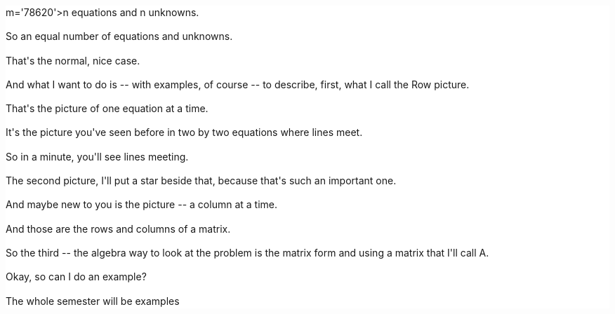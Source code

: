   m='78620'>n</span> <span m='78850'>equations</span> <span m='79570'>and</span>
  <span m='79910'>n</span> <span m='80170'>unknowns.</span> </p><p><span
  m='81440'>So</span> <span m='81630'>an</span> <span m='81720'>equal</span>
  <span m='82130'>number</span> <span m='82490'>of</span> <span
  m='82600'>equations</span> <span m='83220'>and</span> <span
  m='83340'>unknowns.</span> </p><p><span m='83820'>That's</span> <span
  m='84140'>the</span> <span m='84310'>normal,</span> <span
  m='85190'>nice</span> <span m='85750'>case.</span> </p><p><span
  m='86860'>And</span> <span m='86980'>what</span> <span m='87180'>I</span>
  <span m='87230'>want</span> <span m='87430'>to</span> <span
  m='87500'>do</span> <span m='88610'>is</span> <span m='89770'>--</span> <span
  m='89800'>with</span> <span m='89980'>examples,</span> <span
  m='90580'>of</span> <span m='90690'>course</span> <span m='91290'>--</span>
  <span m='91870'>to</span> <span m='91990'>describe,</span> <span
  m='93500'>first,</span> <span m='94880'>what</span> <span m='95440'>I</span>
  <span m='95490'>call</span> <span m='95720'>the</span> <span
  m='95800'>Row</span> <span m='96150'>picture.</span> </p><p><span
  m='97230'>That's</span> <span m='97850'>the</span> <span
  m='97980'>picture</span> <span m='98620'>of</span> <span m='98790'>one</span>
  <span m='99110'>equation</span> <span m='99760'>at</span> <span
  m='99930'>a</span> <span m='100000'>time.</span> </p><p><span
  m='100870'>It's</span> <span m='101080'>the</span> <span
  m='101180'>picture</span> <span m='101560'>you've</span> <span
  m='101820'>seen</span> <span m='102210'>before</span> <span
  m='102870'>in</span> <span m='103570'>two</span> <span m='103980'>by</span>
  <span m='104200'>two</span> <span m='104730'>equations</span> <span
  m='105320'>where</span> <span m='105530'>lines</span> <span
  m='106010'>meet.</span> </p><p><span m='106350'>So</span> <span
  m='106570'>in</span> <span m='106670'>a</span> <span m='106720'>minute,</span>
  <span m='107060'>you'll</span> <span m='107300'>see</span> <span
  m='107840'>lines</span> <span m='108350'>meeting.</span> </p><p><span
  m='109460'>The</span> <span m='109720'>second</span> <span
  m='110270'>picture,</span> <span m='110850'>I'll</span> <span
  m='111350'>put</span> <span m='111580'>a</span> <span m='111710'>star</span>
  <span m='112230'>beside</span> <span m='112680'>that,</span> <span
  m='112930'>because</span> <span m='113170'>that's</span> <span
  m='113540'>such</span> <span m='113840'>an</span> <span
  m='113950'>important</span> <span m='114460'>one.</span> </p><p><span
  m='115070'>And</span> <span m='115270'>maybe</span> <span
  m='115590'>new</span> <span m='116320'>to</span> <span m='116680'>you</span>
  <span m='117230'>is</span> <span m='117850'>the</span> <span
  m='117980'>picture</span> <span m='119450'>--</span> <span m='119500'>a</span>
  <span m='119610'>column</span> <span m='120100'>at</span> <span
  m='120180'>a</span> <span m='120280'>time.</span> </p><p><span
  m='121600'>And</span> <span m='121830'>those</span> <span
  m='122110'>are</span> <span m='122180'>the</span> <span m='122310'>rows</span>
  <span m='123030'>and</span> <span m='123240'>columns</span> <span
  m='123950'>of</span> <span m='124190'>a</span> <span m='124260'>matrix.</span>
  </p><p><span m='125440'>So</span> <span m='125670'>the</span> <span
  m='125830'>third</span> <span m='126430'>--</span> <span m='126510'>the</span>
  <span m='126600'>algebra</span> <span m='127110'>way</span> <span
  m='127350'>to</span> <span m='127440'>look</span> <span m='127710'>at</span>
  <span m='127800'>the</span> <span m='127910'>problem</span> <span
  m='128630'>is</span> <span m='128970'>the</span> <span
  m='129100'>matrix</span> <span m='129720'>form</span> <span
  m='130139'>and</span> <span m='130419'>using</span> <span m='130979'>a</span>
  <span m='131039'>matrix</span> <span m='131880'>that</span> <span
  m='132130'>I'll</span> <span m='132320'>call</span> <span m='132670'>A.</span>
  </p><p><span m='133790'>Okay,</span> <span m='134320'>so</span> <span
  m='134920'>can</span> <span m='135130'>I</span> <span m='135800'>do</span>
  <span m='136250'>an</span> <span m='136360'>example?</span> </p><p><span
  m='137490'>The</span> <span m='137620'>whole</span> <span
  m='138420'>semester</span> <span m='138950'>will</span> <span
  m='139110'>be</span> <span m='139830'>examples</span> <span